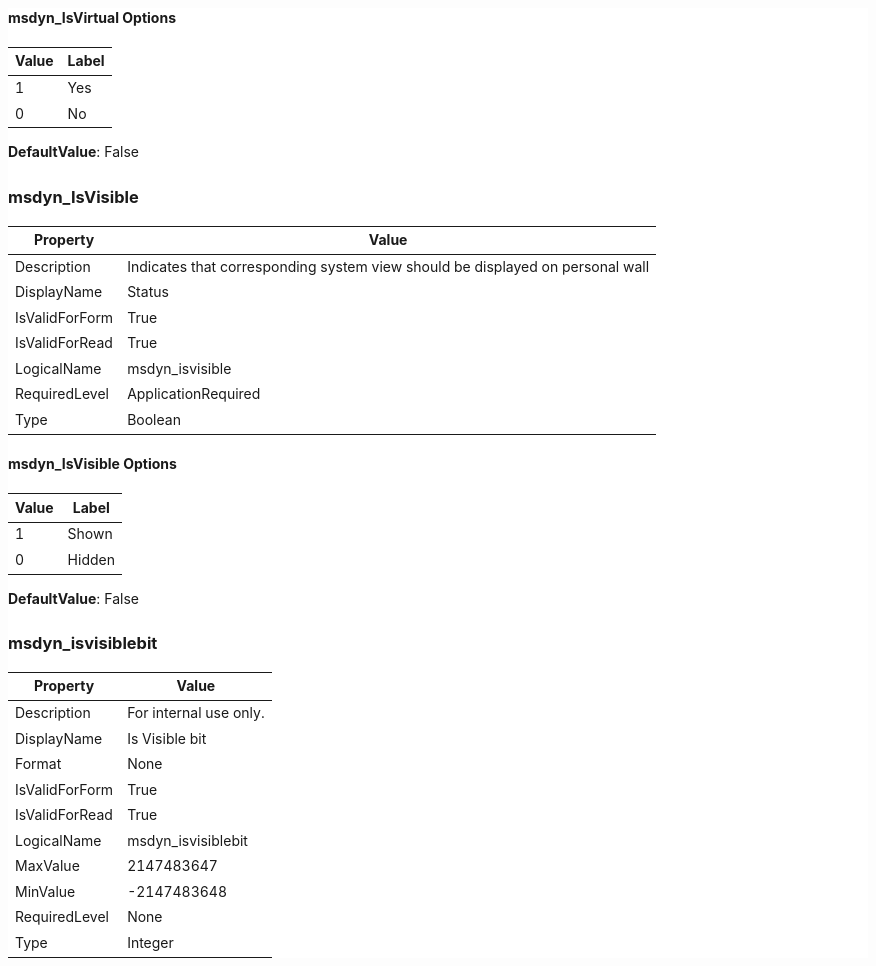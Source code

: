 #### msdyn_IsVirtual Options

|Value|Label|
|-----|-----|
|1|Yes|
|0|No|

**DefaultValue**: False



### <a name="BKMK_msdyn_IsVisible"></a> msdyn_IsVisible

|Property|Value|
|--------|-----|
|Description|Indicates that corresponding system view should be displayed on personal wall|
|DisplayName|Status|
|IsValidForForm|True|
|IsValidForRead|True|
|LogicalName|msdyn_isvisible|
|RequiredLevel|ApplicationRequired|
|Type|Boolean|

#### msdyn_IsVisible Options

|Value|Label|
|-----|-----|
|1|Shown|
|0|Hidden|

**DefaultValue**: False



### <a name="BKMK_msdyn_isvisiblebit"></a> msdyn_isvisiblebit

|Property|Value|
|--------|-----|
|Description|For internal use only.|
|DisplayName|Is Visible bit|
|Format|None|
|IsValidForForm|True|
|IsValidForRead|True|
|LogicalName|msdyn_isvisiblebit|
|MaxValue|2147483647|
|MinValue|-2147483648|
|RequiredLevel|None|
|Type|Integer|
